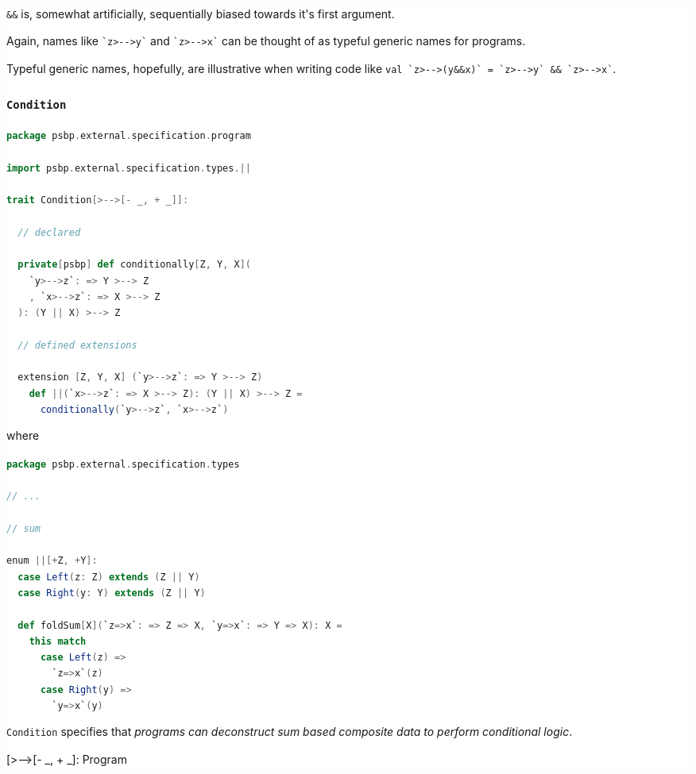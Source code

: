 `&&` is, somewhat artificially, sequentially biased towards it's first argument.

Again, names like `` `z>-->y` `` and `` `z>-->x` `` can be thought of as typeful generic names for programs.

Typeful generic names, hopefully, are illustrative when writing code like `` val `z>-->(y&&x)` = `z>-->y` && `z>-->x` ``.

### `Condition`

```scala
package psbp.external.specification.program

import psbp.external.specification.types.||

trait Condition[>-->[- _, + _]]:

  // declared

  private[psbp] def conditionally[Z, Y, X](
    `y>-->z`: => Y >--> Z
    , `x>-->z`: => X >--> Z
  ): (Y || X) >--> Z

  // defined extensions
  
  extension [Z, Y, X] (`y>-->z`: => Y >--> Z) 
    def ||(`x>-->z`: => X >--> Z): (Y || X) >--> Z =
      conditionally(`y>-->z`, `x>-->z`)
```

where

```scala
package psbp.external.specification.types

// ...

// sum

enum ||[+Z, +Y]:
  case Left(z: Z) extends (Z || Y)
  case Right(y: Y) extends (Z || Y)

  def foldSum[X](`z=>x`: => Z => X, `y=>x`: => Y => X): X =
    this match
      case Left(z) =>
        `z=>x`(z)
      case Right(y) =>
        `y=>x`(y)  
```

`Condition` specifies that *programs can deconstruct sum based composite data to perform conditional logic*.


  [>-->[- _, + _]: Program